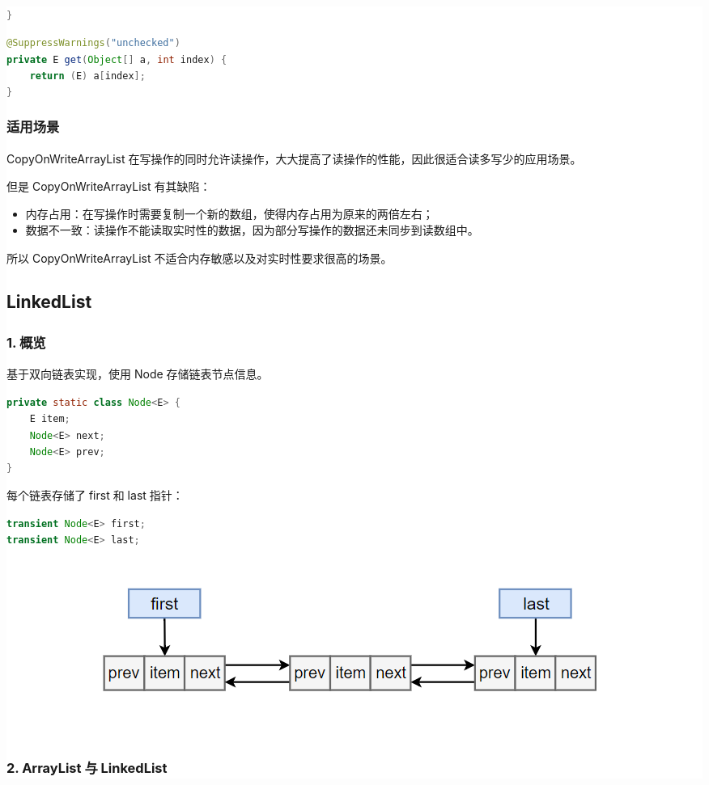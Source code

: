 ```java
}
```

```java
@SuppressWarnings("unchecked")
private E get(Object[] a, int index) {
    return (E) a[index];
}
```

### 适用场景

CopyOnWriteArrayList 在写操作的同时允许读操作，大大提高了读操作的性能，因此很适合读多写少的应用场景。

但是 CopyOnWriteArrayList 有其缺陷：

- 内存占用：在写操作时需要复制一个新的数组，使得内存占用为原来的两倍左右；
- 数据不一致：读操作不能读取实时性的数据，因为部分写操作的数据还未同步到读数组中。

所以 CopyOnWriteArrayList 不适合内存敏感以及对实时性要求很高的场景。

## LinkedList

### 1. 概览

基于双向链表实现，使用 Node 存储链表节点信息。

```java
private static class Node<E> {
    E item;
    Node<E> next;
    Node<E> prev;
}
```

每个链表存储了 first 和 last 指针：

```java
transient Node<E> first;
transient Node<E> last;
```

<div align="center"> <img src="../pics//49495c95-52e5-4c9a-b27b-92cf235ff5ec.png"/> </div><br>

### 2. ArrayList 与 LinkedList
